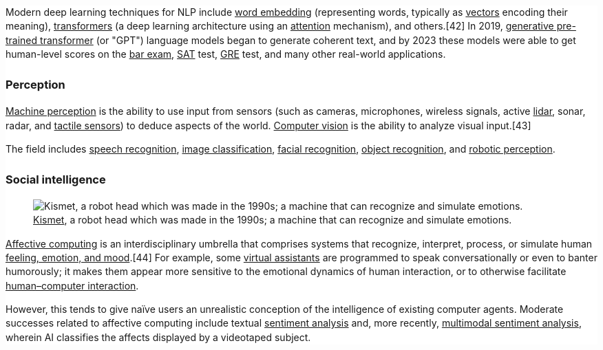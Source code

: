 Modern deep learning techniques for NLP include [word
embedding](word_embedding "wikilink") (representing words, typically as
[vectors](Vector_space "wikilink") encoding their meaning),
[transformers](transformer_(machine_learning_model) "wikilink") (a deep
learning architecture using an
[attention](Attention_(machine_learning) "wikilink") mechanism), and
others.[42] In 2019, [generative pre-trained
transformer](generative_pre-trained_transformer "wikilink") (or "GPT")
language models began to generate coherent text, and by 2023 these
models were able to get human-level scores on the [bar
exam](bar_exam "wikilink"), [SAT](scholastic_aptitude_test "wikilink")
test, [GRE](Graduate_Record_Examinations "wikilink") test, and many
other real-world applications.

### Perception

[Machine perception](Machine_perception "wikilink") is the ability to
use input from sensors (such as cameras, microphones, wireless signals,
active [lidar](lidar "wikilink"), sonar, radar, and [tactile
sensors](tactile_sensor "wikilink")) to deduce aspects of the world.
[Computer vision](Computer_vision "wikilink") is the ability to analyze
visual input.[43]

The field includes [speech recognition](speech_recognition "wikilink"),
[image classification](image_classification "wikilink"), [facial
recognition](facial_recognition_system "wikilink"), [object
recognition](object_recognition "wikilink"), and [robotic
perception](robotic_sensing "wikilink").

### Social intelligence

<figure>
<img src="Kismet-IMG_6007-gradient.jpg"
title="Kismet, a robot head which was made in the 1990s; a machine that can recognize and simulate emotions." />
<figcaption><a href="Kismet_(robot)" title="wikilink">Kismet</a>, a
robot head which was made in the 1990s; a machine that can recognize and
simulate emotions.</figcaption>
</figure>

[Affective computing](Affective_computing "wikilink") is an
interdisciplinary umbrella that comprises systems that recognize,
interpret, process, or simulate human [feeling, emotion, and
mood](Affect_(psychology) "wikilink").[44] For example, some [virtual
assistants](virtual_assistant "wikilink") are programmed to speak
conversationally or even to banter humorously; it makes them appear more
sensitive to the emotional dynamics of human interaction, or to
otherwise facilitate [human–computer
interaction](human–computer_interaction "wikilink").

However, this tends to give naïve users an unrealistic conception of the
intelligence of existing computer agents. Moderate successes related to
affective computing include textual [sentiment
analysis](sentiment_analysis "wikilink") and, more recently, [multimodal
sentiment analysis](multimodal_sentiment_analysis "wikilink"), wherein
AI classifies the affects displayed by a videotaped subject.
